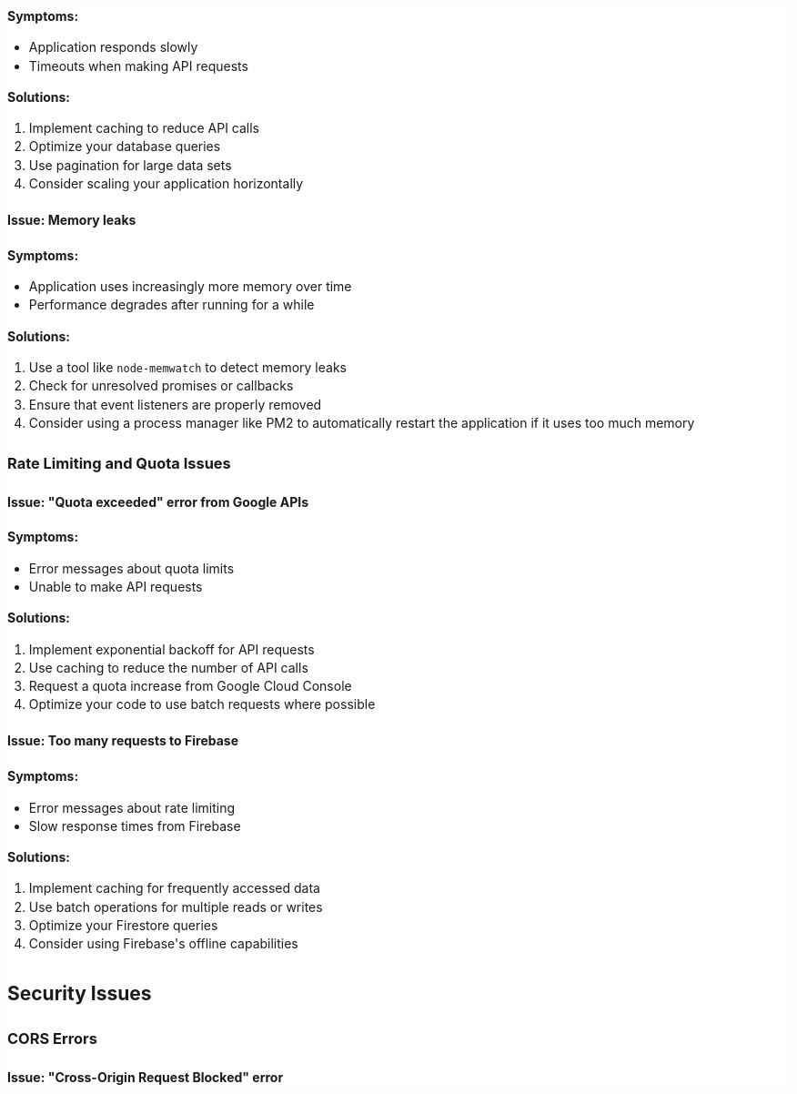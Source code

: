 **Symptoms:**
- Application responds slowly
- Timeouts when making API requests

**Solutions:**
1. Implement caching to reduce API calls
2. Optimize your database queries
3. Use pagination for large data sets
4. Consider scaling your application horizontally

#### Issue: Memory leaks

**Symptoms:**
- Application uses increasingly more memory over time
- Performance degrades after running for a while

**Solutions:**
1. Use a tool like `node-memwatch` to detect memory leaks
2. Check for unresolved promises or callbacks
3. Ensure that event listeners are properly removed
4. Consider using a process manager like PM2 to automatically restart the application if it uses too much memory

### Rate Limiting and Quota Issues

#### Issue: "Quota exceeded" error from Google APIs

**Symptoms:**
- Error messages about quota limits
- Unable to make API requests

**Solutions:**
1. Implement exponential backoff for API requests
2. Use caching to reduce the number of API calls
3. Request a quota increase from Google Cloud Console
4. Optimize your code to use batch requests where possible

#### Issue: Too many requests to Firebase

**Symptoms:**
- Error messages about rate limiting
- Slow response times from Firebase

**Solutions:**
1. Implement caching for frequently accessed data
2. Use batch operations for multiple reads or writes
3. Optimize your Firestore queries
4. Consider using Firebase's offline capabilities

## Security Issues

### CORS Errors

#### Issue: "Cross-Origin Request Blocked" error
